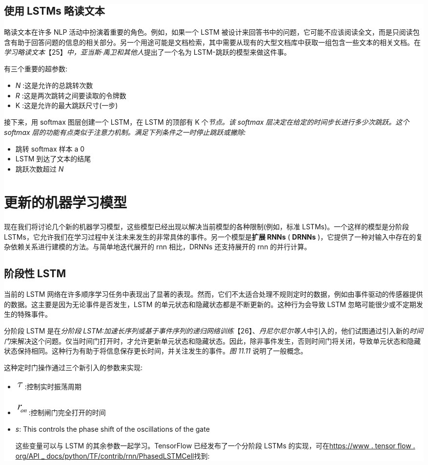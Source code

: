 ## 使用 LSTMs 略读文本

略读文本在许多 NLP 活动中扮演着重要的角色。例如，如果一个 LSTM 被设计来回答书中的问题，它可能不应该阅读全文，而是只阅读包含有助于回答问题的信息的相关部分。另一个用途可能是文档检索，其中需要从现有的大型文档库中获取一组包含一些文本的相关文档。在*学习略读文本*【25】*中，亚当斯·禹卫和其他人*提出了一个名为 LSTM-跳跃的模型来做这件事。

有三个重要的超参数:

*   *N* :这是允许的总跳转次数
*   *R* :这是两次跳转之间要读取的令牌数
*   K :这是允许的最大跳跃尺寸(一步)

接下来，用 softmax 图层创建一个 LSTM，在 LSTM 的顶部有 K 个*节点。该 softmax 层决定在给定的时间步长进行多少次跳跃。这个 softmax 层的功能有点类似于注意力机制。满足下列条件之一时停止跳跃或撇除:*

*   跳转 softmax 样本 a 0
*   LSTM 到达了文本的结尾
*   跳跃次数超过 *N*

<title>Newer machine learning models</title>   

# 更新的机器学习模型

现在我们将讨论几个新的机器学习模型，这些模型已经出现以解决当前模型的各种限制(例如，标准 LSTMs)。一个这样的模型是分阶段 LSTMs，它允许我们在学习过程中关注未来发生的非常具体的事件。另一个模型是**扩展 RNNs** ( **DRNNs** )，它提供了一种对输入中存在的复杂依赖关系进行建模的方法。与简单地迭代展开的 rnn 相比，DRNNs 还支持展开的 rnn 的并行计算。

## 阶段性 LSTM

当前的 LSTM 网络在许多顺序学习任务中表现出了显著的表现。然而，它们不太适合处理不规则定时的数据，例如由事件驱动的传感器提供的数据。这主要是因为无论事件是否发生，LSTM 的单元状态和隐藏状态都是不断更新的。这种行为会导致 LSTM 忽略可能很少或不定期发生的特殊事件。

分阶段 LSTM 是在*分阶段 LSTM:加速长序列或基于事件序列的递归网络训练*【26】、*丹尼尔尼尔等人*中引入的，他们试图通过引入新的*时间门*来解决这个问题。仅当时间门打开时，才允许更新单元状态和隐藏状态。因此，除非事件发生，否则时间门将关闭，导致单元状态和隐藏状态保持相同。这种行为有助于将信息保存更长时间，并关注发生的事件。*图 11.11* 说明了一般概念。

这种定时门操作通过三个新引入的参数来实现:

*   ![Phased LSTM](img/B08681_11_23.jpg):控制实时振荡周期
*   ![Phased LSTM](img/B08681_11_24.jpg):控制闸门完全打开的时间
*   *s*: This controls the phase shift of the oscillations of the gate

    这些变量可以与 LSTM 的其余参数一起学习。TensorFlow 已经发布了一个分阶段 LSTMs 的实现，可在[https://www . tensor flow . org/API _ docs/python/TF/contrib/rnn/PhasedLSTMCell](https://www.tensorflow.org/api_docs/python/tf/contrib/rnn/PhasedLSTMCell)找到:
